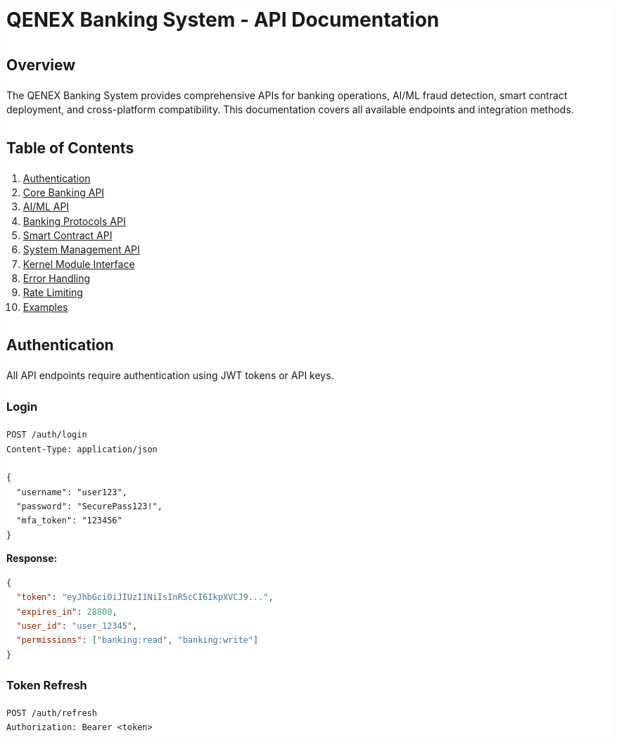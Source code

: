 # QENEX Banking System - API Documentation

## Overview

The QENEX Banking System provides comprehensive APIs for banking operations, AI/ML fraud detection, smart contract deployment, and cross-platform compatibility. This documentation covers all available endpoints and integration methods.

## Table of Contents

1. [Authentication](#authentication)
2. [Core Banking API](#core-banking-api)
3. [AI/ML API](#aiml-api)
4. [Banking Protocols API](#banking-protocols-api)
5. [Smart Contract API](#smart-contract-api)
6. [System Management API](#system-management-api)
7. [Kernel Module Interface](#kernel-module-interface)
8. [Error Handling](#error-handling)
9. [Rate Limiting](#rate-limiting)
10. [Examples](#examples)

## Authentication

All API endpoints require authentication using JWT tokens or API keys.

### Login
```http
POST /auth/login
Content-Type: application/json

{
  "username": "user123",
  "password": "SecurePass123!",
  "mfa_token": "123456"
}
```

**Response:**
```json
{
  "token": "eyJhbGciOiJIUzI1NiIsInR5cCI6IkpXVCJ9...",
  "expires_in": 28800,
  "user_id": "user_12345",
  "permissions": ["banking:read", "banking:write"]
}
```

### Token Refresh
```http
POST /auth/refresh
Authorization: Bearer <token>
```

